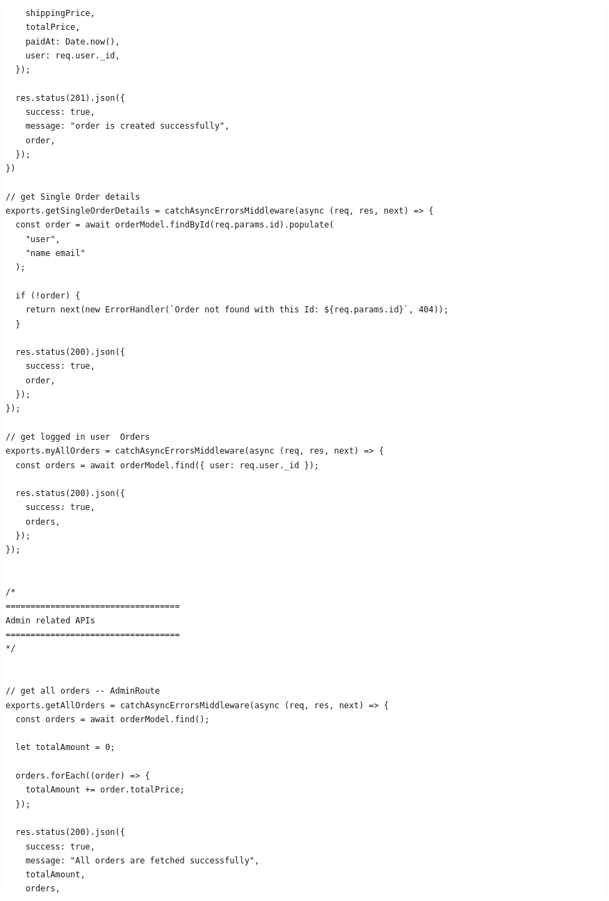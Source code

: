 ```http
    shippingPrice,
    totalPrice,
    paidAt: Date.now(),
    user: req.user._id,
  });

  res.status(201).json({
    success: true,
    message: "order is created successfully",
    order,
  });
})

// get Single Order details
exports.getSingleOrderDetails = catchAsyncErrorsMiddleware(async (req, res, next) => {
  const order = await orderModel.findById(req.params.id).populate(
    "user",
    "name email"
  );

  if (!order) {
    return next(new ErrorHandler(`Order not found with this Id: ${req.params.id}`, 404));
  }

  res.status(200).json({
    success: true,
    order,
  });
});

// get logged in user  Orders
exports.myAllOrders = catchAsyncErrorsMiddleware(async (req, res, next) => {
  const orders = await orderModel.find({ user: req.user._id });

  res.status(200).json({
    success: true,
    orders,
  });
});


/* 
===================================
Admin related APIs
===================================
*/


// get all orders -- AdminRoute
exports.getAllOrders = catchAsyncErrorsMiddleware(async (req, res, next) => {
  const orders = await orderModel.find();

  let totalAmount = 0;

  orders.forEach((order) => {
    totalAmount += order.totalPrice;
  });

  res.status(200).json({
    success: true,
    message: "All orders are fetched successfully",
    totalAmount,
    orders,
```